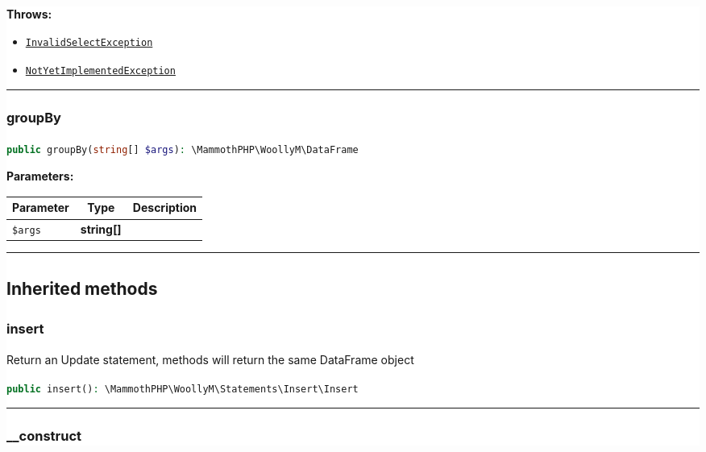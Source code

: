 


**Throws:**

- [`InvalidSelectException`](./Exceptions/InvalidSelectException.md)

- [`NotYetImplementedException`](./Exceptions/NotYetImplementedException.md)



***

### groupBy



```php
public groupBy(string[] $args): \MammothPHP\WoollyM\DataFrame
```








**Parameters:**

| Parameter | Type | Description |
|-----------|------|-------------|
| `$args` | **string[]** |  |





***


## Inherited methods


### insert

Return an Update statement, methods will return the same DataFrame object

```php
public insert(): \MammothPHP\WoollyM\Statements\Insert\Insert
```












***

### __construct


